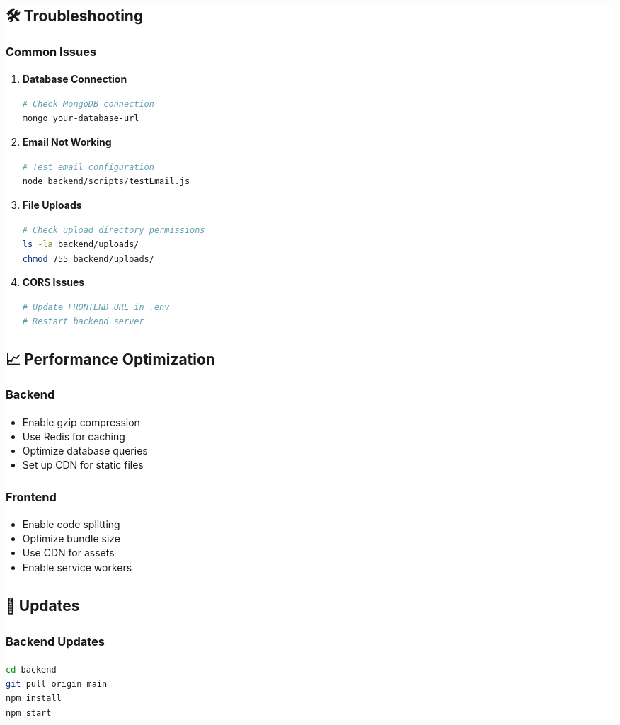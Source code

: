 ## 🛠️ Troubleshooting

### Common Issues

1. **Database Connection**
   ```bash
   # Check MongoDB connection
   mongo your-database-url
   ```

2. **Email Not Working**
   ```bash
   # Test email configuration
   node backend/scripts/testEmail.js
   ```

3. **File Uploads**
   ```bash
   # Check upload directory permissions
   ls -la backend/uploads/
   chmod 755 backend/uploads/
   ```

4. **CORS Issues**
   ```bash
   # Update FRONTEND_URL in .env
   # Restart backend server
   ```

## 📈 Performance Optimization

### Backend
- Enable gzip compression
- Use Redis for caching
- Optimize database queries
- Set up CDN for static files

### Frontend
- Enable code splitting
- Optimize bundle size
- Use CDN for assets
- Enable service workers

## 🔄 Updates

### Backend Updates
```bash
cd backend
git pull origin main
npm install
npm start
```
